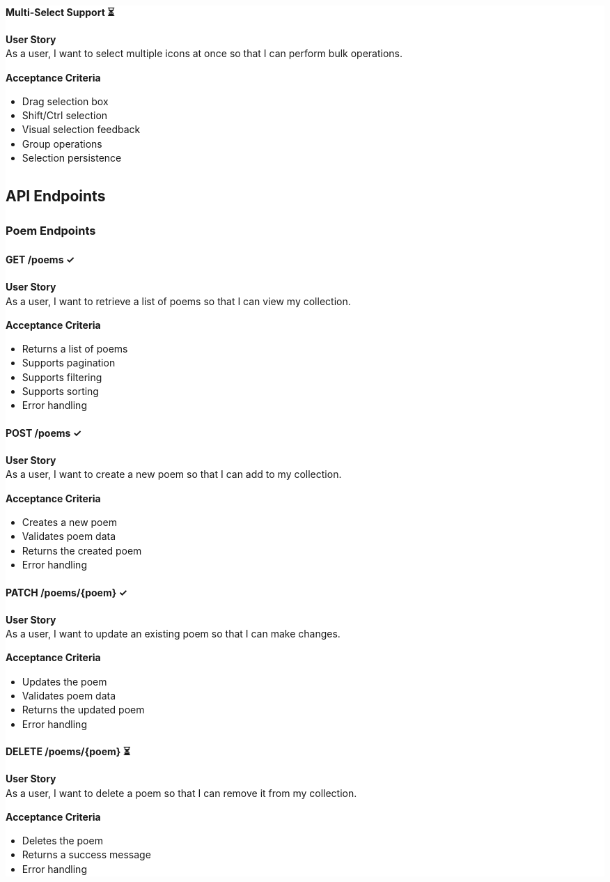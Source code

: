 #### Multi-Select Support ⏳
**User Story**  
As a user, I want to select multiple icons at once so that I can perform bulk operations.

**Acceptance Criteria**
- Drag selection box
- Shift/Ctrl selection
- Visual selection feedback
- Group operations
- Selection persistence

## API Endpoints

### Poem Endpoints

#### GET /poems ✓
**User Story**  
As a user, I want to retrieve a list of poems so that I can view my collection.

**Acceptance Criteria**
- Returns a list of poems
- Supports pagination
- Supports filtering
- Supports sorting
- Error handling

#### POST /poems ✓
**User Story**  
As a user, I want to create a new poem so that I can add to my collection.

**Acceptance Criteria**
- Creates a new poem
- Validates poem data
- Returns the created poem
- Error handling

#### PATCH /poems/{poem} ✓
**User Story**  
As a user, I want to update an existing poem so that I can make changes.

**Acceptance Criteria**
- Updates the poem
- Validates poem data
- Returns the updated poem
- Error handling

#### DELETE /poems/{poem} ⏳
**User Story**  
As a user, I want to delete a poem so that I can remove it from my collection.

**Acceptance Criteria**
- Deletes the poem
- Returns a success message
- Error handling
